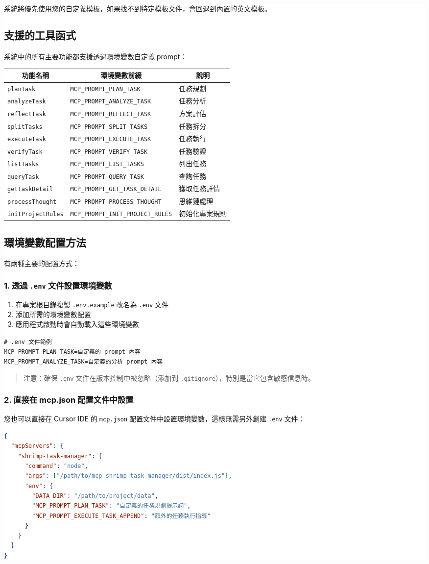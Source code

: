 系統將優先使用您的自定義模板，如果找不到特定模板文件，會回退到內置的英文模板。

## 支援的工具函式

系統中的所有主要功能都支援透過環境變數自定義 prompt：

| 功能名稱           | 環境變數前綴                    | 說明           |
| ------------------ | ------------------------------- | -------------- |
| `planTask`         | `MCP_PROMPT_PLAN_TASK`          | 任務規劃       |
| `analyzeTask`      | `MCP_PROMPT_ANALYZE_TASK`       | 任務分析       |
| `reflectTask`      | `MCP_PROMPT_REFLECT_TASK`       | 方案評估       |
| `splitTasks`       | `MCP_PROMPT_SPLIT_TASKS`        | 任務拆分       |
| `executeTask`      | `MCP_PROMPT_EXECUTE_TASK`       | 任務執行       |
| `verifyTask`       | `MCP_PROMPT_VERIFY_TASK`        | 任務驗證       |
| `listTasks`        | `MCP_PROMPT_LIST_TASKS`         | 列出任務       |
| `queryTask`        | `MCP_PROMPT_QUERY_TASK`         | 查詢任務       |
| `getTaskDetail`    | `MCP_PROMPT_GET_TASK_DETAIL`    | 獲取任務詳情   |
| `processThought`   | `MCP_PROMPT_PROCESS_THOUGHT`    | 思維鏈處理     |
| `initProjectRules` | `MCP_PROMPT_INIT_PROJECT_RULES` | 初始化專案規則 |

## 環境變數配置方法

有兩種主要的配置方式：

### 1. 透過 `.env` 文件設置環境變數

1. 在專案根目錄複製 `.env.example` 改名為 `.env` 文件
2. 添加所需的環境變數配置
3. 應用程式啟動時會自動載入這些環境變數

```
# .env 文件範例
MCP_PROMPT_PLAN_TASK=自定義的 prompt 內容
MCP_PROMPT_ANALYZE_TASK=自定義的分析 prompt 內容
```

> 注意：確保 `.env` 文件在版本控制中被忽略（添加到 `.gitignore`），特別是當它包含敏感信息時。

### 2. 直接在 mcp.json 配置文件中設置

您也可以直接在 Cursor IDE 的 `mcp.json` 配置文件中設置環境變數，這樣無需另外創建 `.env` 文件：

```json
{
  "mcpServers": {
    "shrimp-task-manager": {
      "command": "node",
      "args": ["/path/to/mcp-shrimp-task-manager/dist/index.js"],
      "env": {
        "DATA_DIR": "/path/to/project/data",
        "MCP_PROMPT_PLAN_TASK": "自定義的任務規劃提示詞",
        "MCP_PROMPT_EXECUTE_TASK_APPEND": "額外的任務執行指導"
      }
    }
  }
}
```
